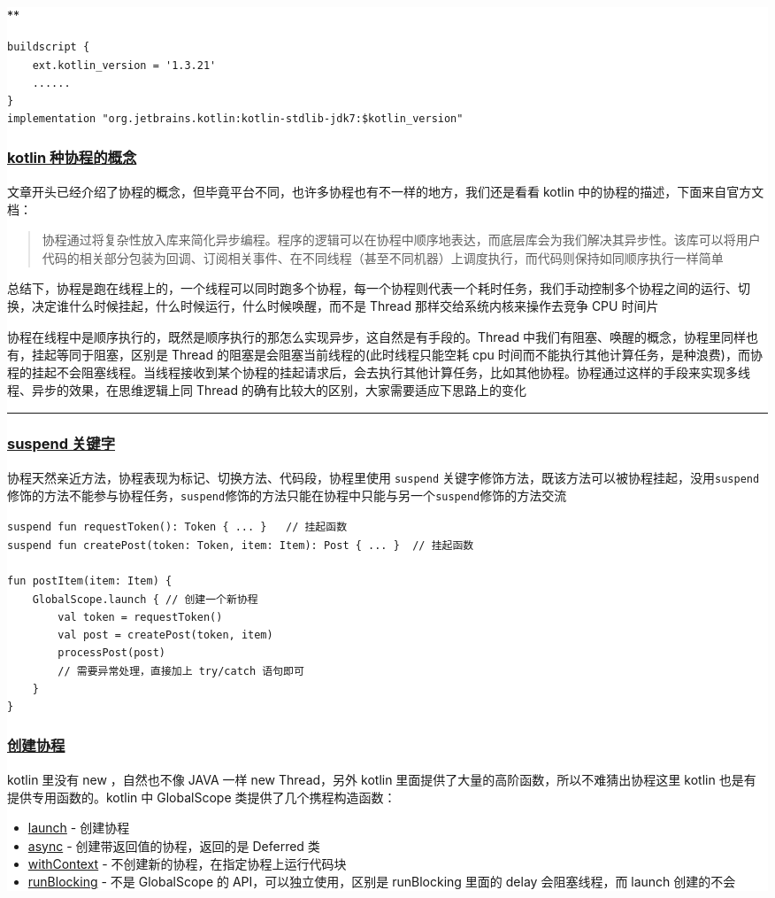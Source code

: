 **

``` {.line-numbers .language-gradle}
buildscript {
    ext.kotlin_version = '1.3.21'
    ......
}
implementation "org.jetbrains.kotlin:kotlin-stdlib-jdk7:$kotlin_version"
```

### [kotlin 种协程的概念](https://www.jianshu.com/p/76d2f47b900d)

文章开头已经介绍了协程的概念，但毕竟平台不同，也许多协程也有不一样的地方，我们还是看看 kotlin 中的协程的描述，下面来自官方文档：

> 协程通过将复杂性放入库来简化异步编程。程序的逻辑可以在协程中顺序地表达，而底层库会为我们解决其异步性。该库可以将用户代码的相关部分包装为回调、订阅相关事件、在不同线程（甚至不同机器）上调度执行，而代码则保持如同顺序执行一样简单

总结下，协程是跑在线程上的，一个线程可以同时跑多个协程，每一个协程则代表一个耗时任务，我们手动控制多个协程之间的运行、切换，决定谁什么时候挂起，什么时候运行，什么时候唤醒，而不是 Thread 那样交给系统内核来操作去竞争 CPU 时间片

协程在线程中是顺序执行的，既然是顺序执行的那怎么实现异步，这自然是有手段的。Thread 中我们有阻塞、唤醒的概念，协程里同样也有，挂起等同于阻塞，区别是 Thread 的阻塞是会阻塞当前线程的(此时线程只能空耗 cpu
时间而不能执行其他计算任务，是种浪费)，而协程的挂起不会阻塞线程。当线程接收到某个协程的挂起请求后，会去执行其他计算任务，比如其他协程。协程通过这样的手段来实现多线程、异步的效果，在思维逻辑上同 Thread
的确有比较大的区别，大家需要适应下思路上的变化

* * * * *

### [suspend 关键字](https://www.jianshu.com/p/76d2f47b900d)

协程天然亲近方法，协程表现为标记、切换方法、代码段，协程里使用 `suspend`
关键字修饰方法，既该方法可以被协程挂起，没用`suspend`修饰的方法不能参与协程任务，`suspend`修饰的方法只能在协程中只能与另一个`suspend`修饰的方法交流

``` {.line-numbers .language-kotlin}
suspend fun requestToken(): Token { ... }   // 挂起函数
suspend fun createPost(token: Token, item: Item): Post { ... }  // 挂起函数

fun postItem(item: Item) {
    GlobalScope.launch { // 创建一个新协程
        val token = requestToken()
        val post = createPost(token, item)
        processPost(post)
        // 需要异常处理，直接加上 try/catch 语句即可
    }
}
```

### [创建协程](https://www.jianshu.com/p/76d2f47b900d)

kotlin 里没有 new ，自然也不像 JAVA 一样 new Thread，另外 kotlin 里面提供了大量的高阶函数，所以不难猜出协程这里 kotlin 也是有提供专用函数的。kotlin 中 GlobalScope
类提供了几个携程构造函数：

- [launch](https://www.jianshu.com/p/76d2f47b900d) - 创建协程
- [async](https://www.jianshu.com/p/76d2f47b900d) - 创建带返回值的协程，返回的是 Deferred 类
- [withContext](https://www.jianshu.com/p/76d2f47b900d) - 不创建新的协程，在指定协程上运行代码块
- [runBlocking](https://www.jianshu.com/p/76d2f47b900d) - 不是 GlobalScope 的 API，可以独立使用，区别是 runBlocking 里面的 delay 会阻塞线程，而
  launch 创建的不会
